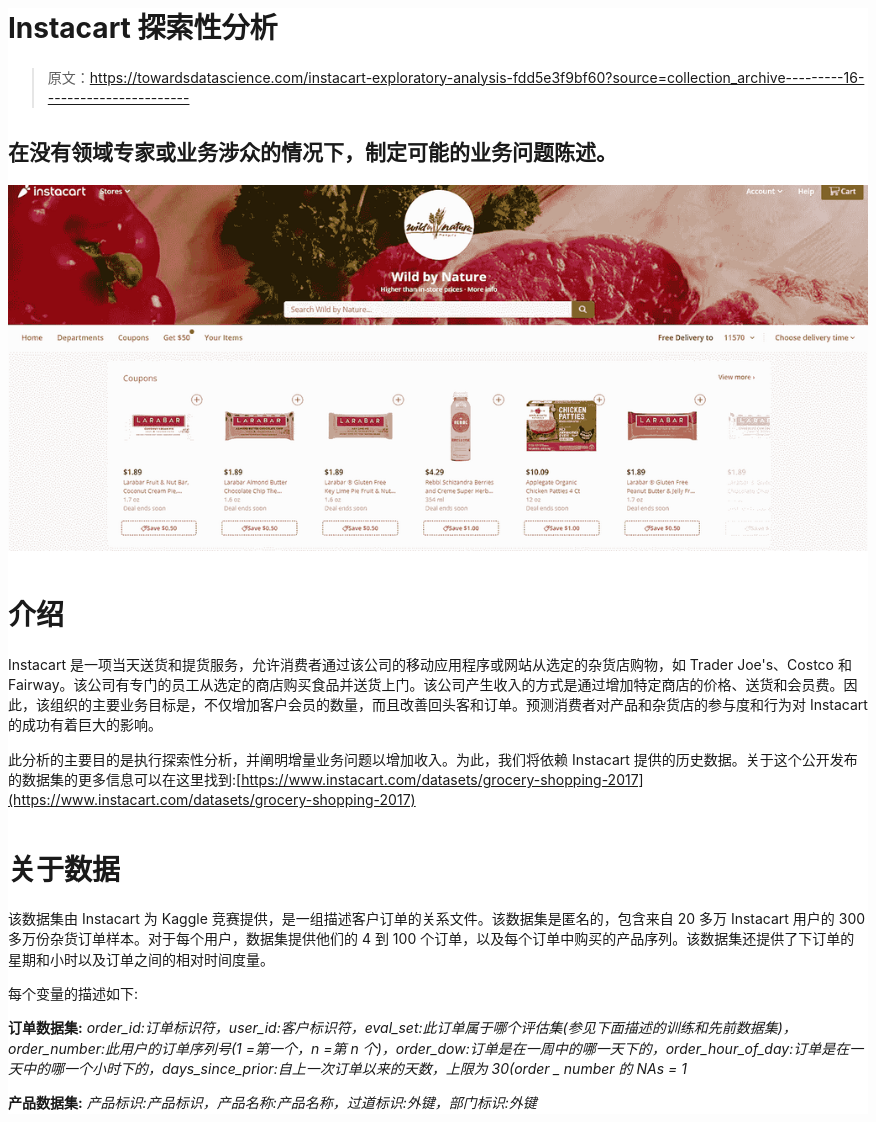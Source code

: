 # Instacart 探索性分析

> 原文：<https://towardsdatascience.com/instacart-exploratory-analysis-fdd5e3f9bf60?source=collection_archive---------16----------------------->

## 在没有领域专家或业务涉众的情况下，制定可能的业务问题陈述。

![](img/299be25fe6da24aa4e2a3830584b8d16.png)

# 介绍

Instacart 是一项当天送货和提货服务，允许消费者通过该公司的移动应用程序或网站从选定的杂货店购物，如 Trader Joe's、Costco 和 Fairway。该公司有专门的员工从选定的商店购买食品并送货上门。该公司产生收入的方式是通过增加特定商店的价格、送货和会员费。因此，该组织的主要业务目标是，不仅增加客户会员的数量，而且改善回头客和订单。预测消费者对产品和杂货店的参与度和行为对 Instacart 的成功有着巨大的影响。

此分析的主要目的是执行探索性分析，并阐明增量业务问题以增加收入。为此，我们将依赖 Instacart 提供的历史数据。关于这个公开发布的数据集的更多信息可以在这里找到:[https://www.instacart.com/datasets/grocery-shopping-2017](https://www.instacart.com/datasets/grocery-shopping-2017)

# 关于数据

该数据集由 Instacart 为 Kaggle 竞赛提供，是一组描述客户订单的关系文件。该数据集是匿名的，包含来自 20 多万 Instacart 用户的 300 多万份杂货订单样本。对于每个用户，数据集提供他们的 4 到 100 个订单，以及每个订单中购买的产品序列。该数据集还提供了下订单的星期和小时以及订单之间的相对时间度量。

每个变量的描述如下:

**订单数据集:** *order_id:订单标识符，user_id:客户标识符，eval_set:此订单属于哪个评估集(参见下面描述的训练和先前数据集)，order_number:此用户的订单序列号(1 =第一个，n =第 n 个)，order_dow:订单是在一周中的哪一天下的，order_hour_of_day:订单是在一天中的哪一个小时下的，days_since_prior:自上一次订单以来的天数，上限为 30(order _ number 的 NAs = 1*

**产品数据集:** *产品标识:产品标识，产品名称:产品名称，过道标识:外键，部门标识:外键*

